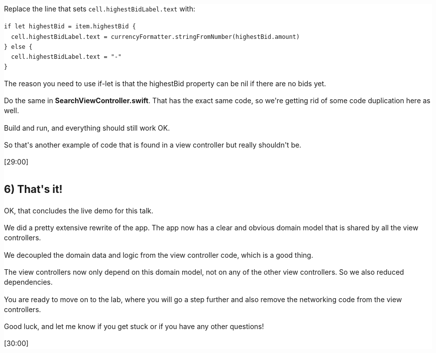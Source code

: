 Replace the line that sets `cell.highestBidLabel.text` with:

    if let highestBid = item.highestBid {
      cell.highestBidLabel.text = currencyFormatter.stringFromNumber(highestBid.amount)
    } else {
      cell.highestBidLabel.text = "-"
    }

The reason you need to use if-let is that the highestBid property can be nil if there are no bids yet.

Do the same in **SearchViewController.swift**. That has the exact same code, so we're getting rid of some code duplication here as well.

Build and run, and everything should still work OK.

So that's another example of code that is found in a view controller but really shouldn't be.

[29:00]

## 6) That's it!

OK, that concludes the live demo for this talk. 

We did a pretty extensive rewrite of the app. The app now has a clear and obvious domain model that is shared by all the view controllers.

We decoupled the domain data and logic from the view controller code, which is a good thing.

The view controllers now only depend on this domain model, not on any of the other view controllers. So we also reduced dependencies.

You are ready to move on to the lab, where you will go a step further and also remove the networking code from the view controllers.

Good luck, and let me know if you get stuck or if you have any other questions!

[30:00]

